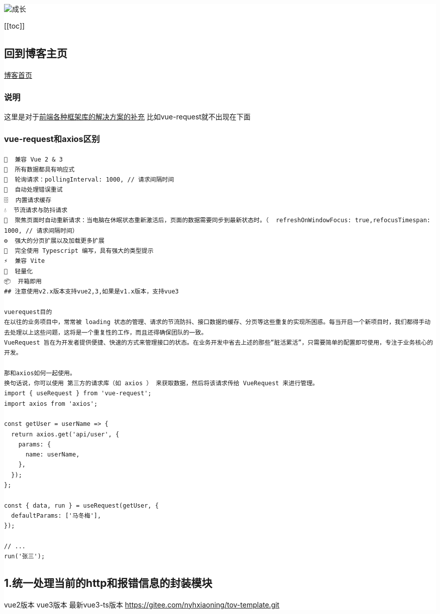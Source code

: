 ![成长](/images/home.png)

[[toc]]
## 回到博客主页
[博客首页](./../README.md)  


### 说明
这里是对于[前端各种框架库的解决方案的补充](https://www.processon.com/mindmap/6214476d079129079ad749e1)
比如vue-request就不出现在下面


### vue-request和axios区别

~~~
🌈  兼容 Vue 2 & 3
🚀  所有数据都具有响应式
🔄  轮询请求：pollingInterval: 1000, // 请求间隔时间
🤖  自动处理错误重试
🗄  内置请求缓存
💧  节流请求与防抖请求
🎯  聚焦页面时自动重新请求：当电脑在休眠状态重新激活后，页面的数据需要同步到最新状态时。（  refreshOnWindowFocus: true,refocusTimespan: 1000, // 请求间隔时间）
⚙️  强大的分页扩展以及加载更多扩展
📠  完全使用 Typescript 编写，具有强大的类型提示
⚡️  兼容 Vite
🍃  轻量化
📦  开箱即用
## 注意使用v2.x版本支持vue2,3,如果是v1.x版本，支持vue3

vuerequest目的
在以往的业务项目中，常常被 loading 状态的管理、请求的节流防抖、接口数据的缓存、分页等这些重复的实现所困惑。每当开启一个新项目时，我们都得手动去处理以上这些问题，这将是一个重复性的工作，而且还得确保团队的一致。
VueRequest 旨在为开发者提供便捷、快速的方式来管理接口的状态。在业务开发中省去上述的那些“脏活累活”，只需要简单的配置即可使用，专注于业务核心的开发。

那和axios如何一起使用。
换句话说，你可以使用 第三方的请求库（如 axios ） 来获取数据，然后将该请求传给 VueRequest 来进行管理。
import { useRequest } from 'vue-request';
import axios from 'axios';

const getUser = userName => {
  return axios.get('api/user', {
    params: {
      name: userName,
    },
  });
};

const { data, run } = useRequest(getUser, {
  defaultParams: ['马冬梅'],
});

// ...
run('张三');

~~~
## 1.统一处理当前的http和报错信息的封装模块
vue2版本
vue3版本
最新vue3-ts版本
 https://gitee.com/nyhxiaoning/tov-template.git
